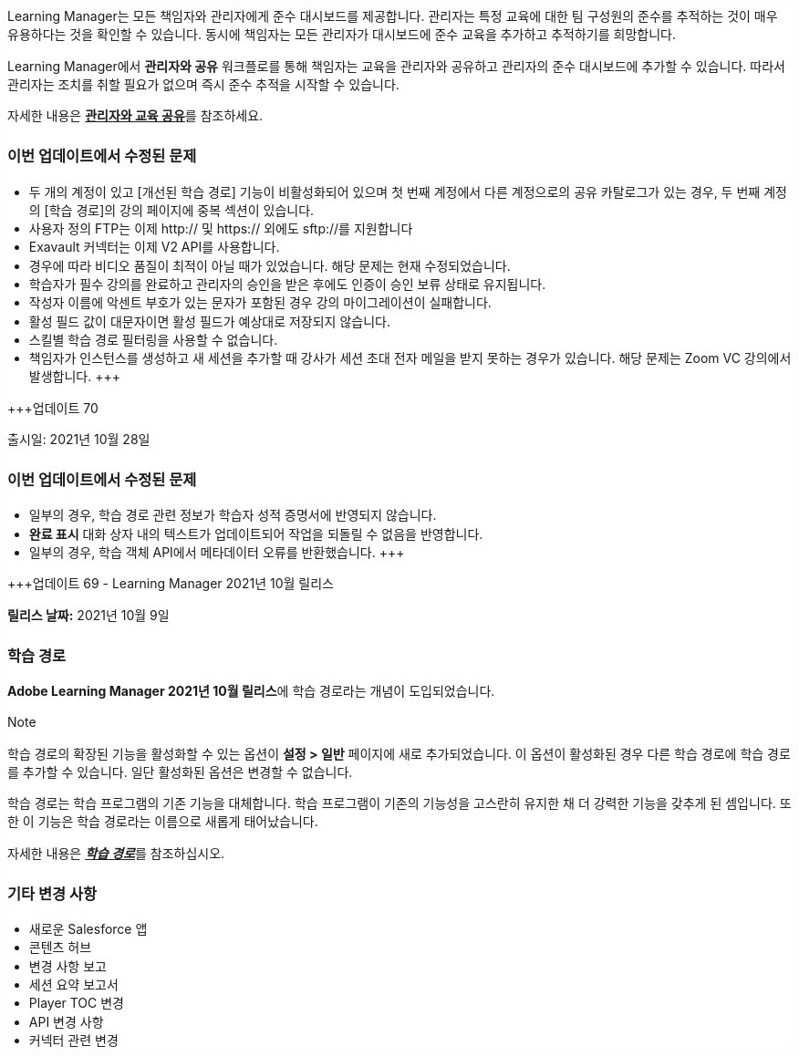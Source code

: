 Learning Manager는 모든 책임자와 관리자에게 준수 대시보드를 제공합니다. 관리자는 특정 교육에 대한 팀 구성원의 준수를 추적하는 것이 매우 유용하다는 것을 확인할 수 있습니다. 동시에 책임자는 모든 관리자가 대시보드에 준수 교육을 추가하고 추적하기를 희망합니다.

Learning Manager에서 **관리자와 공유** 워크플로를 통해 책임자는 교육을 관리자와 공유하고 관리자의 준수 대시보드에 추가할 수 있습니다. 따라서 관리자는 조치를 취할 필요가 없으며 즉시 준수 추적을 시작할 수 있습니다.

자세한 내용은 [**관리자와 교육 공유**](../administrators/feature-summary/reports.md#share_training_managers)&#x200B;를 참조하세요.

### 이번 업데이트에서 수정된 문제

* 두 개의 계정이 있고 [개선된 학습 경로] 기능이 비활성화되어 있으며 첫 번째 계정에서 다른 계정으로의 공유 카탈로그가 있는 경우, 두 번째 계정의 [학습 경로]의 강의 페이지에 중복 섹션이 있습니다.
* 사용자 정의 FTP는 이제 http:// 및 https:// 외에도 sftp://를 지원합니다
* Exavault 커넥터는 이제 V2 API를 사용합니다.
* 경우에 따라 비디오 품질이 최적이 아닐 때가 있었습니다. 해당 문제는 현재 수정되었습니다.
* 학습자가 필수 강의를 완료하고 관리자의 승인을 받은 후에도 인증이 승인 보류 상태로 유지됩니다.
* 작성자 이름에 악센트 부호가 있는 문자가 포함된 경우 강의 마이그레이션이 실패합니다.
* 활성 필드 값이 대문자이면 활성 필드가 예상대로 저장되지 않습니다.
* 스킬별 학습 경로 필터링을 사용할 수 없습니다.
* 책임자가 인스턴스를 생성하고 새 세션을 추가할 때 강사가 세션 초대 전자 메일을 받지 못하는 경우가 있습니다. 해당 문제는 Zoom VC 강의에서 발생합니다.
+++

+++업데이트 70

출시일: 2021년 10월 28일

### 이번 업데이트에서 수정된 문제

* 일부의 경우, 학습 경로 관련 정보가 학습자 성적 증명서에 반영되지 않습니다.
* **완료 표시** 대화 상자 내의 텍스트가 업데이트되어 작업을 되돌릴 수 없음을 반영합니다.
* 일부의 경우, 학습 객체 API에서 메타데이터 오류를 반환했습니다.
+++

+++업데이트 69 - Learning Manager 2021년 10월 릴리스

**릴리스 날짜:** 2021년 10월 9일

### 학습 경로

**Adobe Learning Manager 2021년 10월 릴리스**&#x200B;에 학습 경로라는 개념이 도입되었습니다.

>[!NOTE]
>
>학습 경로의 확장된 기능을 활성화할 수 있는 옵션이 **설정 > 일반** 페이지에 새로 추가되었습니다. 이 옵션이 활성화된 경우 다른 학습 경로에 학습 경로를 추가할 수 있습니다. 일단 활성화된 옵션은 변경할 수 없습니다.

학습 경로는 학습 프로그램의 기존 기능을 대체합니다. 학습 프로그램이 기존의 기능성을 고스란히 유지한 채 더 강력한 기능을 갖추게 된 셈입니다. 또한 이 기능은 학습 경로라는 이름으로 새롭게 태어났습니다.

자세한 내용은 [***학습 경로***](../administrators/feature-summary/learning-paths.md)&#x200B;를 참조하십시오.

### 기타 변경 사항

* 새로운 Salesforce 앱
* 콘텐츠 허브
* 변경 사항 보고
* 세션 요약 보고서
* Player TOC 변경
* API 변경 사항
* 커넥터 관련 변경
